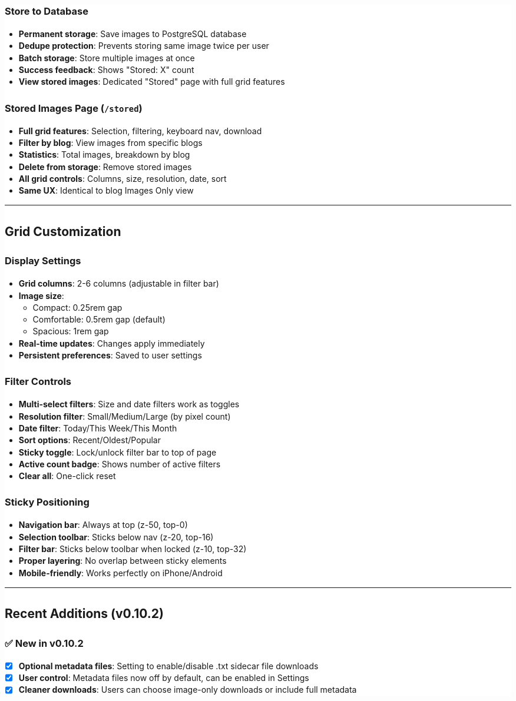 ### Store to Database
- **Permanent storage**: Save images to PostgreSQL database
- **Dedupe protection**: Prevents storing same image twice per user
- **Batch storage**: Store multiple images at once
- **Success feedback**: Shows "Stored: X" count
- **View stored images**: Dedicated "Stored" page with full grid features

### Stored Images Page (`/stored`)
- **Full grid features**: Selection, filtering, keyboard nav, download
- **Filter by blog**: View images from specific blogs
- **Statistics**: Total images, breakdown by blog
- **Delete from storage**: Remove stored images
- **All grid controls**: Columns, size, resolution, date, sort
- **Same UX**: Identical to blog Images Only view

---

## Grid Customization

### Display Settings
- **Grid columns**: 2-6 columns (adjustable in filter bar)
- **Image size**: 
  - Compact: 0.25rem gap
  - Comfortable: 0.5rem gap (default)
  - Spacious: 1rem gap
- **Real-time updates**: Changes apply immediately
- **Persistent preferences**: Saved to user settings

### Filter Controls
- **Multi-select filters**: Size and date filters work as toggles
- **Resolution filter**: Small/Medium/Large (by pixel count)
- **Date filter**: Today/This Week/This Month
- **Sort options**: Recent/Oldest/Popular
- **Sticky toggle**: Lock/unlock filter bar to top of page
- **Active count badge**: Shows number of active filters
- **Clear all**: One-click reset

### Sticky Positioning
- **Navigation bar**: Always at top (z-50, top-0)
- **Selection toolbar**: Sticks below nav (z-20, top-16)
- **Filter bar**: Sticks below toolbar when locked (z-10, top-32)
- **Proper layering**: No overlap between sticky elements
- **Mobile-friendly**: Works perfectly on iPhone/Android

---

## Recent Additions (v0.10.2)

### ✅ New in v0.10.2
- [x] **Optional metadata files**: Setting to enable/disable .txt sidecar file downloads
- [x] **User control**: Metadata files now off by default, can be enabled in Settings
- [x] **Cleaner downloads**: Users can choose image-only downloads or include full metadata
